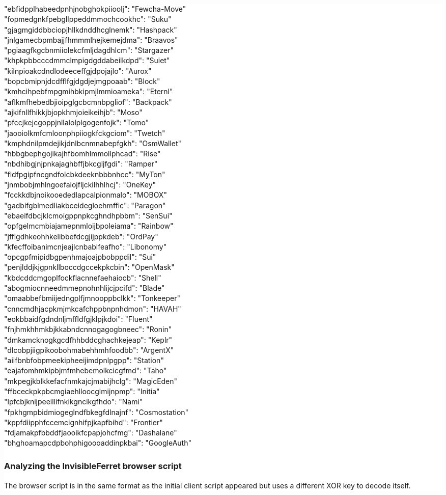 "ebfidpplhabeedpnhjnobghokpiioolj": "Fewcha-Move"<br/>
"fopmedgnkfpebgllppeddmmochcookhc": "Suku"<br/>
"gjagmgiddbbciopjhllkdnddhcglnemk": "Hashpack"<br/>
"jnlgamecbpmbajjfhmmmlhejkemejdma": "Braavos"<br/>
"pgiaagfkgcbnmiiolekcfmljdagdhlcm": "Stargazer"<br/>
"khpkpbbcccdmmclmpigdgddabeilkdpd": "Suiet"<br/>
"kilnpioakcdndlodeeceffgjdpojajlo": "Aurox"<br/>
"bopcbmipnjdcdfflfgjdgdjejmgpoaab": "Block"<br/>
"kmhcihpebfmpgmihbkipmjlmmioameka": "Eternl"<br/>
"aflkmfhebedbjioipglgcbcmnbpgliof": "Backpack"<br/>
"ajkifnllfhikkjbjopkhmjoieikeihjb": "Moso"<br/>
"pfccjkejcgoppjnllalolplgogenfojk": "Tomo"<br/>
"jaooiolkmfcmloonphpiiogkfckgciom": "Twetch"<br/>
"kmphdnilpmdejikjdnlbcnmnabepfgkh": "OsmWallet"<br/>
"hbbgbephgojikajhfbomhlmmollphcad": "Rise"<br/>
"nbdhibgjnjpnkajaghbffjbkcgljfgdi": "Ramper"<br/>
"fldfpgipfncgndfolcbkdeeknbbbnhcc": "MyTon"<br/>
"jnmbobjmhlngoefaiojfljckilhhlhcj": "OneKey"<br/>
"fcckkdbjnoikooededlapcalpionmalo": "MOBOX"<br/>
"gadbifgblmedliakbceidegloehmffic": "Paragon"<br/>
"ebaeifdbcjklcmoigppnpkcghndhpbbm": "SenSui"<br/>
"opfgelmcmbiajamepnmloijbpoleiama": "Rainbow"<br/>
"jfflgdhkeohhkelibbefdcgjijppkdeb": "OrdPay"<br/>
"kfecffoibanimcnjeajlcnbablfeafho": "Libonomy"<br/>
"opcgpfmipidbgpenhmajoajpbobppdil": "Sui"<br/>
"penjlddjkjgpnkllboccdgccekpkcbin": "OpenMask"<br/>
"kbdcddcmgoplfockflacnnefaehaiocb": "Shell"<br/>
"abogmiocnneedmmepnohnhlijcjpcifd": "Blade"<br/>
"omaabbefbmiijedngplfjmnooppbclkk": "Tonkeeper"<br/>
"cnncmdhjacpkmjmkcafchppbnpnhdmon": "HAVAH"<br/>
"eokbbaidfgdndnljmffldfgjklpjkdoi": "Fluent"<br/>
"fnjhmkhhmkbjkkabndcnnogagogbneec": "Ronin"<br/>
"dmkamcknogkgcdfhhbddcghachkejeap": "Keplr"<br/>
"dlcobpjiigpikoobohmabehhmhfoodbb": "ArgentX"<br/>
"aiifbnbfobpmeekipheeijimdpnlpgpp": "Station"<br/>
"eajafomhmkipbjmfmhebemolkcicgfmd": "Taho"<br/>
"mkpegjkblkkefacfnmkajcjmabijhclg": "MagicEden"<br/>
"ffbceckpkpbcmgiaehlloocglmijnpmp": "Initia"<br/>
"lpfcbjknijpeeillifnkikgncikgfhdo": "Nami"<br/>
"fpkhgmpbidmiogeglndfbkegfdlnajnf": "Cosmostation"<br/>
"kppfdiipphfccemcignhifpjkapfbihd": "Frontier"<br/>
"fdjamakpfbbddfjaooikfcpapjohcfmg": "Dashalane"<br/>
"bhghoamapcdpbohphigoooaddinpkbai": "GoogleAuth"<br/>
</td>
</tr>
</table>

### Analyzing the InvisibleFerret browser script
The browser script is in the same format as the initial client script appeared but uses a different XOR key to decode itself.
